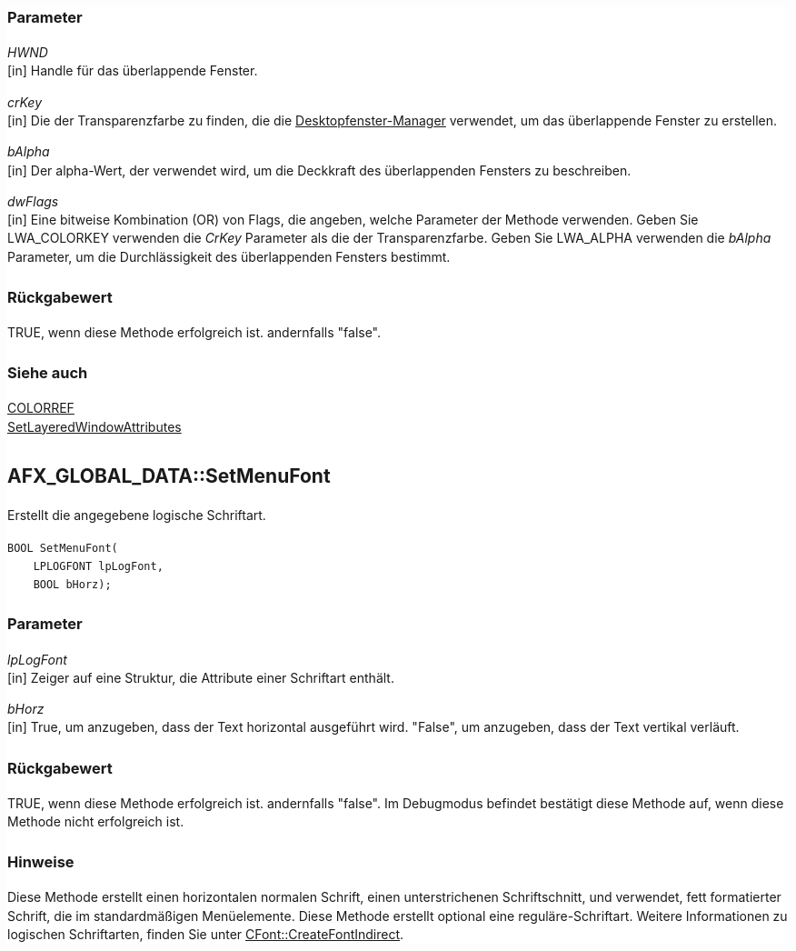 ### <a name="parameters"></a>Parameter

*HWND*<br/>
[in] Handle für das überlappende Fenster.

*crKey*<br/>
[in] Die der Transparenzfarbe zu finden, die die [Desktopfenster-Manager](/windows/desktop/dwm/dwm-overview) verwendet, um das überlappende Fenster zu erstellen.

*bAlpha*<br/>
[in] Der alpha-Wert, der verwendet wird, um die Deckkraft des überlappenden Fensters zu beschreiben.

*dwFlags*<br/>
[in] Eine bitweise Kombination (OR) von Flags, die angeben, welche Parameter der Methode verwenden. Geben Sie LWA_COLORKEY verwenden die *CrKey* Parameter als die der Transparenzfarbe. Geben Sie LWA_ALPHA verwenden die *bAlpha* Parameter, um die Durchlässigkeit des überlappenden Fensters bestimmt.

### <a name="return-value"></a>Rückgabewert

TRUE, wenn diese Methode erfolgreich ist. andernfalls "false".

### <a name="see-also"></a>Siehe auch

[COLORREF](/windows/desktop/gdi/colorref)<br/>
[SetLayeredWindowAttributes](/windows/desktop/api/winuser/nf-winuser-setlayeredwindowattributes)

## <a name="setmenufont"></a> AFX_GLOBAL_DATA::SetMenuFont

Erstellt die angegebene logische Schriftart.


```
BOOL SetMenuFont(
    LPLOGFONT lpLogFont,
    BOOL bHorz);
```

### <a name="parameters"></a>Parameter

*lpLogFont*<br/>
[in] Zeiger auf eine Struktur, die Attribute einer Schriftart enthält.

*bHorz*<br/>
[in] True, um anzugeben, dass der Text horizontal ausgeführt wird. "False", um anzugeben, dass der Text vertikal verläuft.

### <a name="return-value"></a>Rückgabewert

TRUE, wenn diese Methode erfolgreich ist. andernfalls "false". Im Debugmodus befindet bestätigt diese Methode auf, wenn diese Methode nicht erfolgreich ist.

### <a name="remarks"></a>Hinweise

Diese Methode erstellt einen horizontalen normalen Schrift, einen unterstrichenen Schriftschnitt, und verwendet, fett formatierter Schrift, die im standardmäßigen Menüelemente. Diese Methode erstellt optional eine reguläre-Schriftart. Weitere Informationen zu logischen Schriftarten, finden Sie unter [CFont::CreateFontIndirect](../../mfc/reference/cfont-class.md#createfontindirect).
